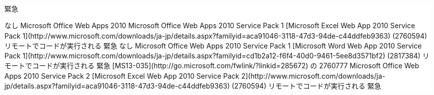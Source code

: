 緊急
</td>
<td style="border:1px solid black;">
なし
</td>
</tr>
<tr>
<th colspan="5" style="border:1px solid black;">
Microsoft Office Web Apps 2010
</th>
</tr>
<tr>
<td style="border:1px solid black;">
Microsoft Office Web Apps 2010 Service Pack 1
</td>
<td style="border:1px solid black;">
[Microsoft Excel Web App 2010 Service Pack 1](http://www.microsoft.com/downloads/ja-jp/details.aspx?familyid=aca91046-3118-47d3-94de-c44ddfeb9363)  
(2760594)
</td>
<td style="border:1px solid black;">
リモートでコードが実行される
</td>
<td style="border:1px solid black;">
緊急
</td>
<td style="border:1px solid black;">
なし
</td>
</tr>
<tr class="alternateRow">
<td style="border:1px solid black;">
Microsoft Office Web Apps 2010 Service Pack 1
</td>
<td style="border:1px solid black;">
[Microsoft Word Web App 2010 Service Pack 1](http://www.microsoft.com/downloads/ja-jp/details.aspx?familyid=cd1b2a12-f6f4-40d0-9461-5ee8d3571bf2)  
(2817384)
</td>
<td style="border:1px solid black;">
リモートでコードが実行される
</td>
<td style="border:1px solid black;">
緊急
</td>
<td style="border:1px solid black;">
[MS13-035](http://go.microsoft.com/fwlink/?linkid=285672) の 2760777
</td>
</tr>
<tr>
<td style="border:1px solid black;">
Microsoft Office Web Apps 2010 Service Pack 2
</td>
<td style="border:1px solid black;">
[Microsoft Excel Web App 2010 Service Pack 2](http://www.microsoft.com/downloads/ja-jp/details.aspx?familyid=aca91046-3118-47d3-94de-c44ddfeb9363)  
(2760594)
</td>
<td style="border:1px solid black;">
リモートでコードが実行される
</td>
<td style="border:1px solid black;">
緊急
</td>
